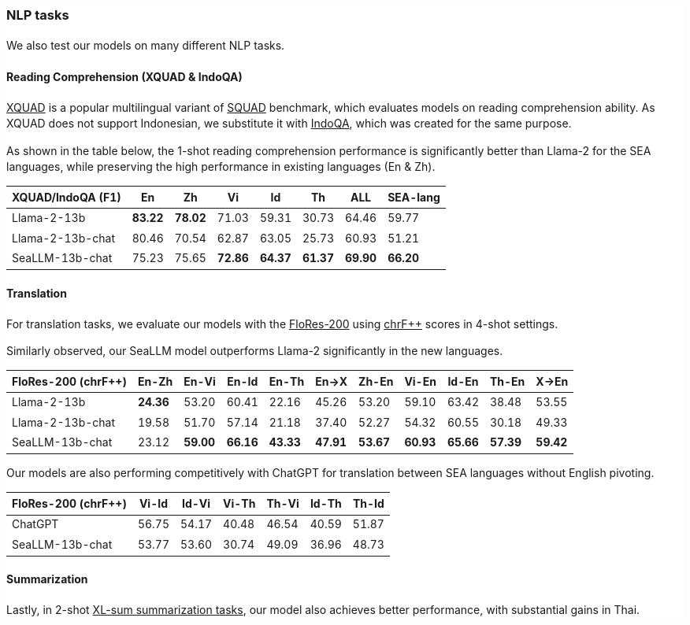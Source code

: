 
### NLP tasks

We also test our models on many different NLP tasks.

#### Reading Comprehension (XQUAD & IndoQA)

[XQUAD](https://github.com/google-deepmind/xquad) is a popular multilingual variant of [SQUAD](https://www.aclweb.org/anthology/D16-1264/) benchmark, which evaluates models on reading comprehension ability. As XQUAD does not support Indonesian, we substitute it with [IndoQA](https://huggingface.co/datasets/jakartaresearch/indoqa), which was created for the same purpose.

As shown in the table below, the 1-shot reading comprehension performance is significantly better than Llama-2 for the SEA languages, while preserving the high performance in existing languages (En & Zh).

| XQUAD/IndoQA (F1) | En | Zh | Vi | Id | Th | ALL | SEA-lang
|-----------| ------- | ------- |  ------- | ------- | ------- | ------- | ------- | 
| Llama-2-13b       | **83.22** | **78.02** | 71.03 | 59.31 | 30.73 | 64.46 | 59.77
| Llama-2-13b-chat  | 80.46 | 70.54 | 62.87 | 63.05 | 25.73 | 60.93 | 51.21
| SeaLLM-13b-chat   | 75.23 | 75.65 | **72.86** | **64.37** | **61.37** | **69.90**	| **66.20**


#### Translation

For translation tasks, we evaluate our models with the [FloRes-200](https://github.com/facebookresearch/flores/blob/main/flores200/README.md) using [chrF++](https://aclanthology.org/W15-3049/) scores in 4-shot settings.

Similarly observed, our SeaLLM model outperforms Llama-2 significantly in the new languages.


| FloRes-200 (chrF++) | En-Zh | En-Vi | En-Id | En-Th | En->X | Zh-En | Vi-En | Id-En | Th-En | X->En
|-------- | ---- | ---- |  ---- | ---- | ---- | ---- | ---- | ---- | ---- | ---- | 
| Llama-2-13b       | **24.36** | 53.20 | 60.41 | 22.16 | 45.26 | 53.20 | 59.10 | 63.42 | 38.48 | 53.55
| Llama-2-13b-chat  | 19.58 | 51.70 | 57.14 | 21.18 | 37.40 | 52.27 | 54.32 | 60.55 | 30.18 | 49.33
| SeaLLM-13b-chat   | 23.12 | **59.00** | **66.16** | **43.33** | **47.91** | **53.67** | **60.93** | **65.66** | **57.39** | **59.42**

Our models are also performing competitively with ChatGPT for translation between SEA languages without English pivoting.

| FloRes-200 (chrF++) | Vi-Id | Id-Vi | Vi-Th | Th-Vi | Id-Th | Th-Id
|-------- | ---- | ---- |  ---- | ---- | ---- | ---- | 
| ChatGPT                     | 56.75 | 54.17 | 40.48 | 46.54 | 40.59 | 51.87
| SeaLLM-13b-chat             | 53.77 | 53.60 | 30.74 | 49.09 | 36.96 | 48.73

#### Summarization

Lastly, in 2-shot [XL-sum summarization tasks](https://aclanthology.org/2021.findings-acl.413/), our model also achieves better performance, with substantial gains in Thai.
